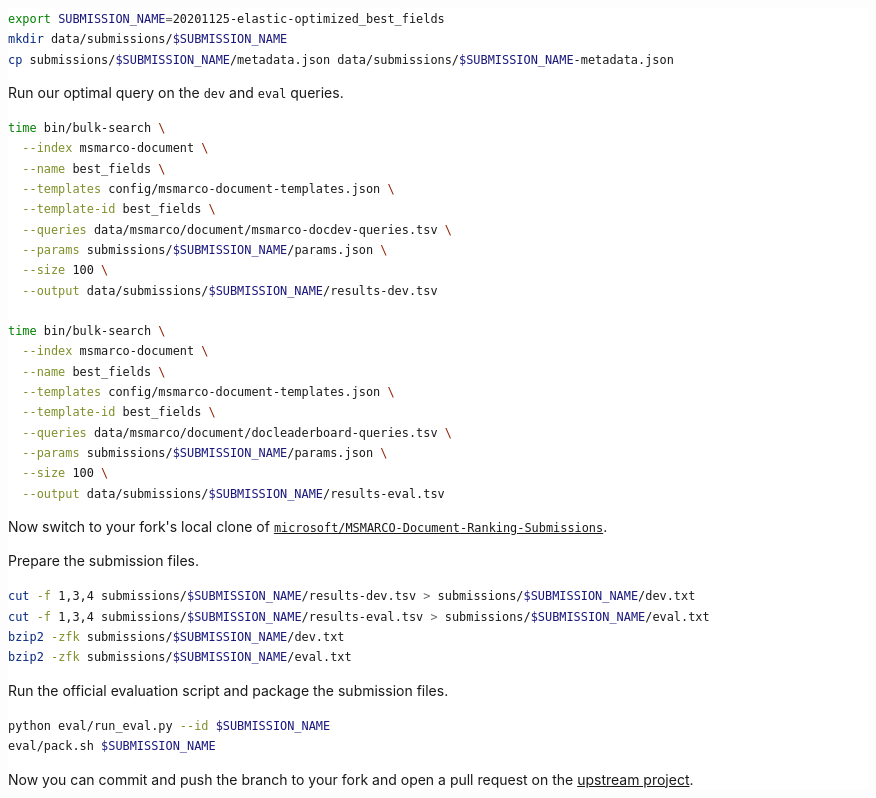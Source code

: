 ```bash
export SUBMISSION_NAME=20201125-elastic-optimized_best_fields
mkdir data/submissions/$SUBMISSION_NAME
cp submissions/$SUBMISSION_NAME/metadata.json data/submissions/$SUBMISSION_NAME-metadata.json
```

Run our optimal query on the `dev` and `eval` queries.

```bash
time bin/bulk-search \
  --index msmarco-document \
  --name best_fields \
  --templates config/msmarco-document-templates.json \
  --template-id best_fields \
  --queries data/msmarco/document/msmarco-docdev-queries.tsv \
  --params submissions/$SUBMISSION_NAME/params.json \
  --size 100 \
  --output data/submissions/$SUBMISSION_NAME/results-dev.tsv

time bin/bulk-search \
  --index msmarco-document \
  --name best_fields \
  --templates config/msmarco-document-templates.json \
  --template-id best_fields \
  --queries data/msmarco/document/docleaderboard-queries.tsv \
  --params submissions/$SUBMISSION_NAME/params.json \
  --size 100 \
  --output data/submissions/$SUBMISSION_NAME/results-eval.tsv
```

Now switch to your fork's local clone of [`microsoft/MSMARCO-Document-Ranking-Submissions`](https://github.com/microsoft/MSMARCO-Document-Ranking-Submissions).

Prepare the submission files.

```bash
cut -f 1,3,4 submissions/$SUBMISSION_NAME/results-dev.tsv > submissions/$SUBMISSION_NAME/dev.txt
cut -f 1,3,4 submissions/$SUBMISSION_NAME/results-eval.tsv > submissions/$SUBMISSION_NAME/eval.txt
bzip2 -zfk submissions/$SUBMISSION_NAME/dev.txt
bzip2 -zfk submissions/$SUBMISSION_NAME/eval.txt
```

Run the official evaluation script and package the submission files.

```bash
python eval/run_eval.py --id $SUBMISSION_NAME
eval/pack.sh $SUBMISSION_NAME
```

Now you can commit and push the branch to your fork and open a pull request on the [upstream project](https://github.com/microsoft/MSMARCO-Document-Ranking-Submissions).
